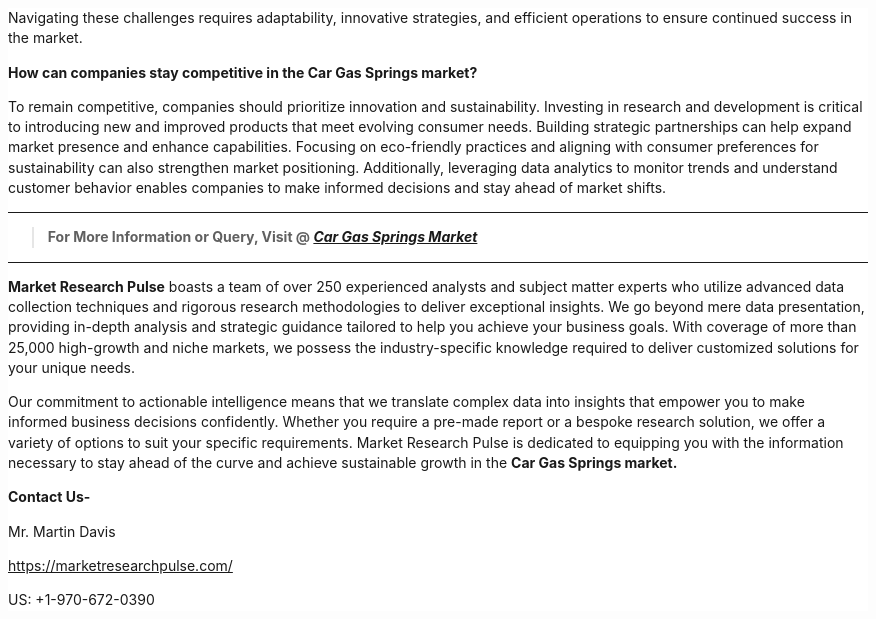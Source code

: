 Navigating these challenges requires adaptability, innovative strategies, and efficient operations to ensure continued success in the market.</p><p><strong>How can companies stay competitive in the Car Gas Springs market?</strong></p><p>To remain competitive, companies should prioritize innovation and sustainability. Investing in research and development is critical to introducing new and improved products that meet evolving consumer needs. Building strategic partnerships can help expand market presence and enhance capabilities. Focusing on eco-friendly practices and aligning with consumer preferences for sustainability can also strengthen market positioning. Additionally, leveraging data analytics to monitor trends and understand customer behavior enables companies to make informed decisions and stay ahead of market shifts.</p><hr /><blockquote><p><strong>For More Information or Query, Visit @&nbsp;<em><a href="https://marketresearchpulse.com/report/115338/car-gas-springs-market?utm_source=Linkedin&utm_medium=028">Car Gas Springs Market</a></em></strong></p></blockquote><hr /><p><strong>Market Research Pulse</strong> boasts a team of over 250 experienced analysts and subject matter experts who utilize advanced data collection techniques and rigorous research methodologies to deliver exceptional insights. We go beyond mere data presentation, providing in-depth analysis and strategic guidance tailored to help you achieve your business goals. With coverage of more than 25,000 high-growth and niche markets, we possess the industry-specific knowledge required to deliver customized solutions for your unique needs.</p><p>Our commitment to actionable intelligence means that we translate complex data into insights that empower you to make informed business decisions confidently. Whether you require a pre-made report or a bespoke research solution, we offer a variety of options to suit your specific requirements. Market Research Pulse is dedicated to equipping you with the information necessary to stay ahead of the curve and achieve sustainable growth in the <strong>Car Gas Springs market.</strong></p><p><strong>Contact Us-</strong></p><p>Mr. Martin Davis</p><p>https://marketresearchpulse.com/</p><p>US: +1-970-672-0390</p>